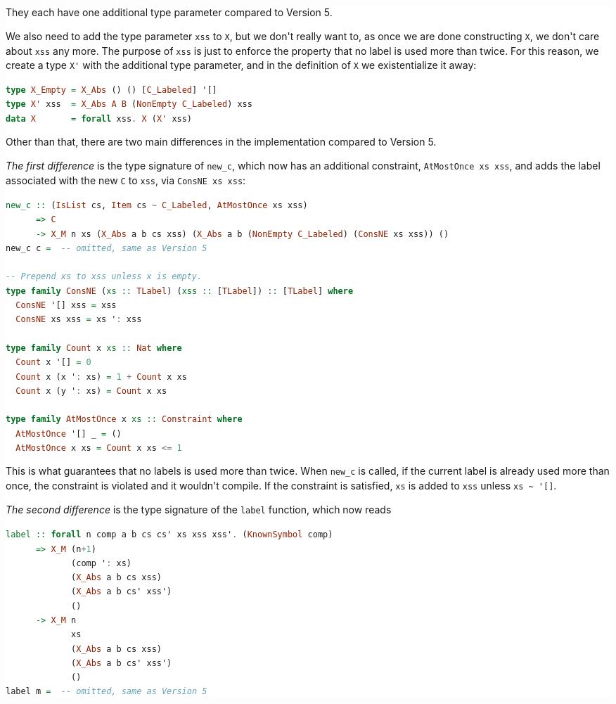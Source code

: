 They each have one additional type parameter compared to Version 5.

We also need to add the type parameter `xss` to `X`, but we don't really want to, as once we
are done constructing `X`, we don't care about `xss` any more. The purpose of `xss` is just to enforce
the property that no label is used more than twice. For this reason, we create a type `X'` with the
additional type parameter, and in the definition of `X` we existentialize it away:

```haskell
type X_Empty = X_Abs () () [C_Labeled] '[]
type X' xss  = X_Abs A B (NonEmpty C_Labeled) xss
data X       = forall xss. X (X' xss)
```

Other than that, there are two main differences in the implementation compared to Version 5.

_The first difference_ is the type signature of `new_c`, which now has an additional
constraint, `AtMostOnce xs xss`, and adds the label associated with the new `C` to `xss`,
via `ConsNE xs xss`:

```haskell
new_c :: (IsList cs, Item cs ~ C_Labeled, AtMostOnce xs xss)
      => C
      -> X_M n xs (X_Abs a b cs xss) (X_Abs a b (NonEmpty C_Labeled) (ConsNE xs xss)) ()
new_c c =  -- omitted, same as Version 5

-- Prepend xs to xss unless x is empty.
type family ConsNE (xs :: TLabel) (xss :: [TLabel]) :: [TLabel] where
  ConsNE '[] xss = xss
  ConsNE xs xss = xs ': xss

type family Count x xs :: Nat where
  Count x '[] = 0
  Count x (x ': xs) = 1 + Count x xs
  Count x (y ': xs) = Count x xs

type family AtMostOnce x xs :: Constraint where
  AtMostOnce '[] _ = ()
  AtMostOnce x xs = Count x xs <= 1
```

This is what guarantees that no labels is used more than twice. When `new_c` is called, if the current
label is already used more than once, the constraint is violated and it wouldn't compile.
If the constraint is satisfied, `xs` is added to `xss` unless `xs ~ '[]`.

_The second difference_ is the type signature of the `label` function, which now reads

```haskell
label :: forall n comp a b cs cs' xs xss xss'. (KnownSymbol comp)
      => X_M (n+1)
             (comp ': xs)
             (X_Abs a b cs xss)
             (X_Abs a b cs' xss')
             ()
      -> X_M n
             xs
             (X_Abs a b cs xss)
             (X_Abs a b cs' xss')
             ()
label m =  -- omitted, same as Version 5
```
